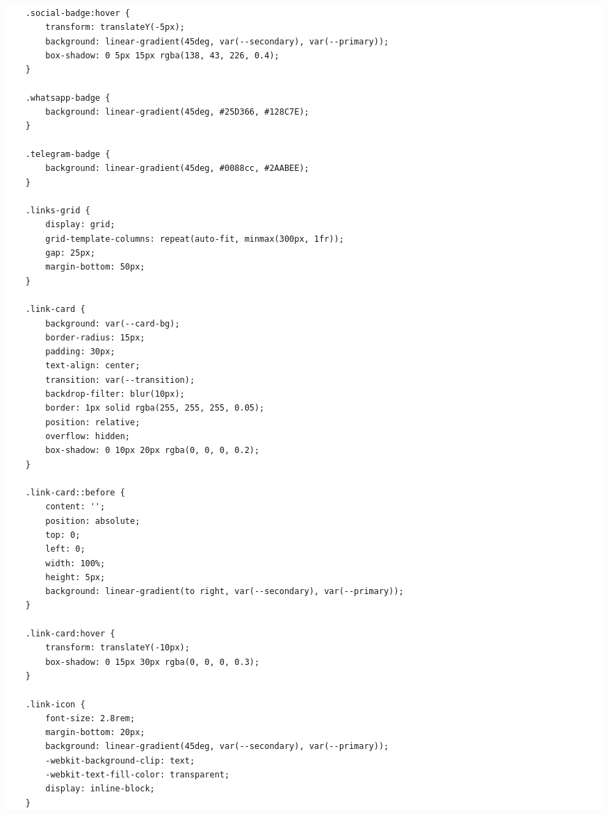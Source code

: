         .social-badge:hover {
            transform: translateY(-5px);
            background: linear-gradient(45deg, var(--secondary), var(--primary));
            box-shadow: 0 5px 15px rgba(138, 43, 226, 0.4);
        }
        
        .whatsapp-badge {
            background: linear-gradient(45deg, #25D366, #128C7E);
        }
        
        .telegram-badge {
            background: linear-gradient(45deg, #0088cc, #2AABEE);
        }
        
        .links-grid {
            display: grid;
            grid-template-columns: repeat(auto-fit, minmax(300px, 1fr));
            gap: 25px;
            margin-bottom: 50px;
        }
        
        .link-card {
            background: var(--card-bg);
            border-radius: 15px;
            padding: 30px;
            text-align: center;
            transition: var(--transition);
            backdrop-filter: blur(10px);
            border: 1px solid rgba(255, 255, 255, 0.05);
            position: relative;
            overflow: hidden;
            box-shadow: 0 10px 20px rgba(0, 0, 0, 0.2);
        }
        
        .link-card::before {
            content: '';
            position: absolute;
            top: 0;
            left: 0;
            width: 100%;
            height: 5px;
            background: linear-gradient(to right, var(--secondary), var(--primary));
        }
        
        .link-card:hover {
            transform: translateY(-10px);
            box-shadow: 0 15px 30px rgba(0, 0, 0, 0.3);
        }
        
        .link-icon {
            font-size: 2.8rem;
            margin-bottom: 20px;
            background: linear-gradient(45deg, var(--secondary), var(--primary));
            -webkit-background-clip: text;
            -webkit-text-fill-color: transparent;
            display: inline-block;
        }
        